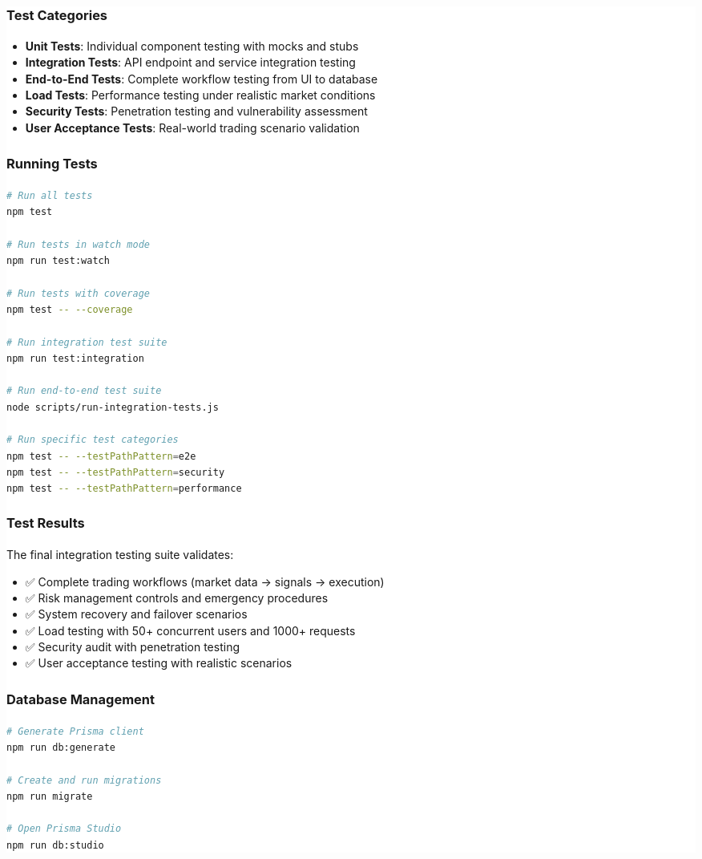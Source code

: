 ### Test Categories
- **Unit Tests**: Individual component testing with mocks and stubs
- **Integration Tests**: API endpoint and service integration testing
- **End-to-End Tests**: Complete workflow testing from UI to database
- **Load Tests**: Performance testing under realistic market conditions
- **Security Tests**: Penetration testing and vulnerability assessment
- **User Acceptance Tests**: Real-world trading scenario validation

### Running Tests

```bash
# Run all tests
npm test

# Run tests in watch mode
npm run test:watch

# Run tests with coverage
npm test -- --coverage

# Run integration test suite
npm run test:integration

# Run end-to-end test suite
node scripts/run-integration-tests.js

# Run specific test categories
npm test -- --testPathPattern=e2e
npm test -- --testPathPattern=security
npm test -- --testPathPattern=performance
```

### Test Results
The final integration testing suite validates:
- ✅ Complete trading workflows (market data → signals → execution)
- ✅ Risk management controls and emergency procedures
- ✅ System recovery and failover scenarios
- ✅ Load testing with 50+ concurrent users and 1000+ requests
- ✅ Security audit with penetration testing
- ✅ User acceptance testing with realistic scenarios

### Database Management

```bash
# Generate Prisma client
npm run db:generate

# Create and run migrations
npm run migrate

# Open Prisma Studio
npm run db:studio
```
